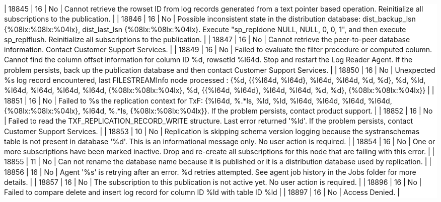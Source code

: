 | 18845 | 16 | No | Cannot retrieve the rowset ID from log records generated from a text pointer based operation. Reinitialize all subscriptions to the publication. |
| 18846 | 16 | No | Possible inconsistent state in the distribution database: dist_backup_lsn {%08lx:%08lx:%04lx}, dist_last_lsn {%08lx:%08lx:%04lx}. Execute "sp_repldone NULL, NULL, 0, 0, 1", and then execute sp_replflush. Reinitialize all subscriptions to the publication. |
| 18847 | 16 | No | Cannot retrieve the peer-to-peer database information. Contact Customer Support Services. |
| 18849 | 16 | No | Failed to evaluate the filter procedure or computed column. Cannot find the column offset information for column ID %d, rowsetId %I64d. Stop and restart the Log Reader Agent. If the problem persists, back up the publication database and then contact Customer Support Services. |
| 18850 | 16 | No | Unexpected %s log record encountered, last FILESTREAMInfo node processed : {%d, {{%I64d, %I64d}, %I64d, %I64d, %d, %d}, %d, %ld, %I64d, %I64d, %I64d, %I64d, {%08lx:%08lx:%04lx}, %d, {{%I64d, %I64d}, %I64d, %I64d, %d, %d}, {%08lx:%08lx:%04lx}} |
| 18851 | 16 | No | Failed to %s the replication context for TxF: {%I64d, %.\*ls, %ld, %ld, %I64d, %I64d, %I64d, %I64d, {%08lx:%08lx:%04lx}, %I64d, %.\*ls, {%08lx:%08lx:%04lx}}. If the problem persists, contact product support. |
| 18852 | 16 | No | Failed to read the TXF_REPLICATION_RECORD_WRITE structure. Last error returned '%ld'. If the problem persists, contact Customer Support Services. |
| 18853 | 10 | No | Replication is skipping schema version logging because the systranschemas table is not present in database '%d'. This is an informational message only. No user action is required. |
| 18854 | 16 | No | One or more subscriptions have been marked inactive. Drop and re-create all subscriptions for this node that are failing with this error. |
| 18855 | 11 | No | Can not rename the database name because it is published or it is a distribution database used by replication. |
| 18856 | 16 | No | Agent '%s' is retrying after an error. %d retries attempted. See agent job history in the Jobs folder for more details. |
| 18857 | 16 | No | The subscription to this publication is not active yet. No user action is required. |
| 18896 | 16 | No | Failed to compare delete and insert log record for column ID %ld with table ID %ld |
| 18897 | 16 | No | Access Denied. |
